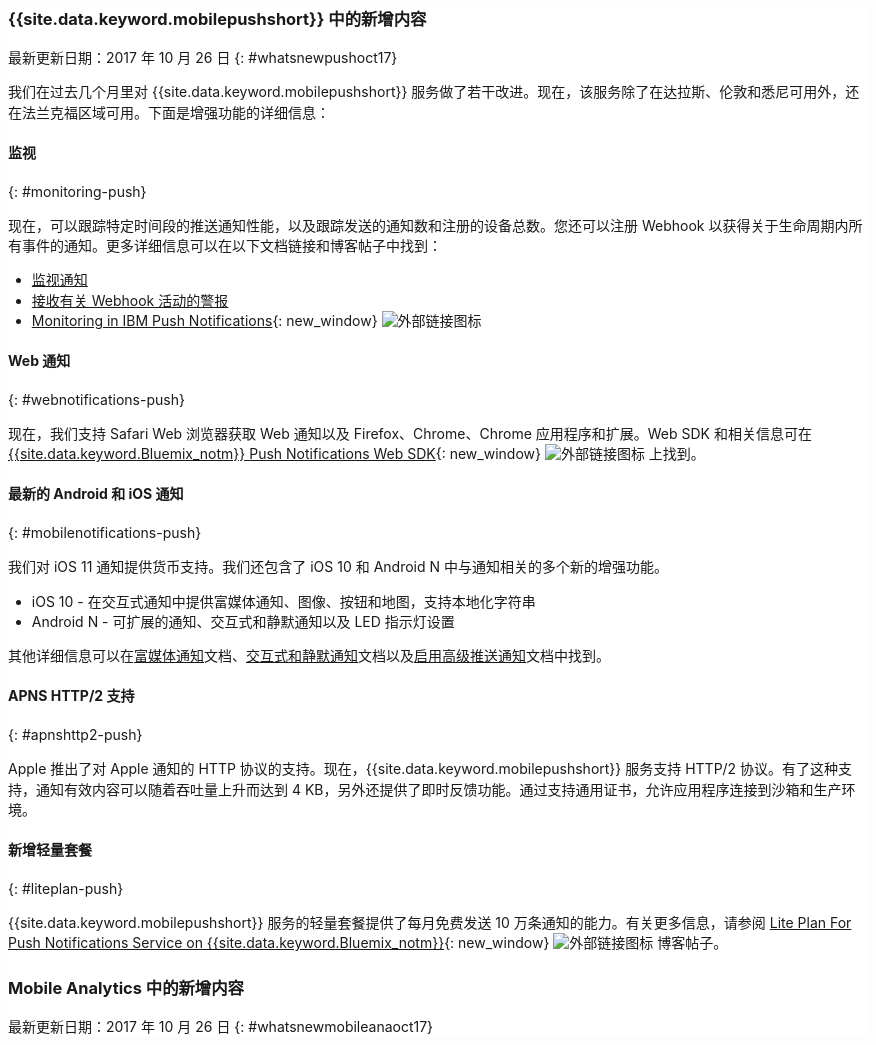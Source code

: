 ### {{site.data.keyword.mobilepushshort}} 中的新增内容
最新更新日期：2017 年 10 月 26 日
{: #whatsnewpushoct17}

我们在过去几个月里对 {{site.data.keyword.mobilepushshort}} 服务做了若干改进。现在，该服务除了在达拉斯、伦敦和悉尼可用外，还在法兰克福区域可用。下面是增强功能的详细信息：

#### 监视
{: #monitoring-push}

现在，可以跟踪特定时间段的推送通知性能，以及跟踪发送的通知数和注册的设备总数。您还可以注册 Webhook 以获得关于生命周期内所有事件的通知。更多详细信息可以在以下文档链接和博客帖子中找到：
* [监视通知](/docs/services/mobilepush?topic=mobile-pushnotification-push_monitoring)
* [接收有关 Webhook 活动的警报](/docs/services/mobilepush?topic=mobile-pushnotification-webhook_event_based_notifications)
* [Monitoring in IBM Push Notifications](https://www.ibm.com/blogs/bluemix/2017/03/monitoring-ibm-push-notifications/){: new_window} ![外部链接图标](../../icons/launch-glyph.svg "外部链接图标")

#### Web 通知
{: #webnotifications-push}

现在，我们支持 Safari Web 浏览器获取 Web 通知以及 Firefox、Chrome、Chrome 应用程序和扩展。Web SDK 和相关信息可在 [{{site.data.keyword.Bluemix_notm}} Push Notifications Web SDK](https://github.com/ibm-bluemix-mobile-services/bms-clientsdk-javascript-webpush/blob/Doc/README.md){: new_window} ![外部链接图标](../../icons/launch-glyph.svg "外部链接图标") 上找到。

#### 最新的 Android 和 iOS 通知
{: #mobilenotifications-push}

我们对 iOS 11 通知提供货币支持。我们还包含了 iOS 10 和 Android N 中与通知相关的多个新的增强功能。

* iOS 10 - 在交互式通知中提供富媒体通知、图像、按钮和地图，支持本地化字符串
* Android N - 可扩展的通知、交互式和静默通知以及 LED 指示灯设置

其他详细信息可以在[富媒体通知](/docs/services/mobilepush?topic=mobile-pushnotification-interactive-notifications)文档、[交互式和静默通知](/docs/services/mobilepush?topic=mobile-pushnotification-interactive-notifications)文档以及[启用高级推送通知](/docs/services/mobilepush?topic=mobile-pushnotification-enabling-advanced-push-notifications)文档中找到。

#### APNS HTTP/2 支持
{: #apnshttp2-push}

Apple 推出了对 Apple 通知的 HTTP 协议的支持。现在，{{site.data.keyword.mobilepushshort}} 服务支持 HTTP/2 协议。有了这种支持，通知有效内容可以随着吞吐量上升而达到 4 KB，另外还提供了即时反馈功能。通过支持通用证书，允许应用程序连接到沙箱和生产环境。

#### 新增轻量套餐
{: #liteplan-push}

{{site.data.keyword.mobilepushshort}} 服务的轻量套餐提供了每月免费发送 10 万条通知的能力。有关更多信息，请参阅 [Lite Plan For Push Notifications Service on {{site.data.keyword.Bluemix_notm}}](https://www.ibm.com/blogs/bluemix/2017/06/lite-plan-push-notifications-service-bluemix/){: new_window} ![外部链接图标](../../icons/launch-glyph.svg "外部链接图标") 博客帖子。



### Mobile Analytics 中的新增内容
最新更新日期：2017 年 10 月 26 日
{: #whatsnewmobileanaoct17}
